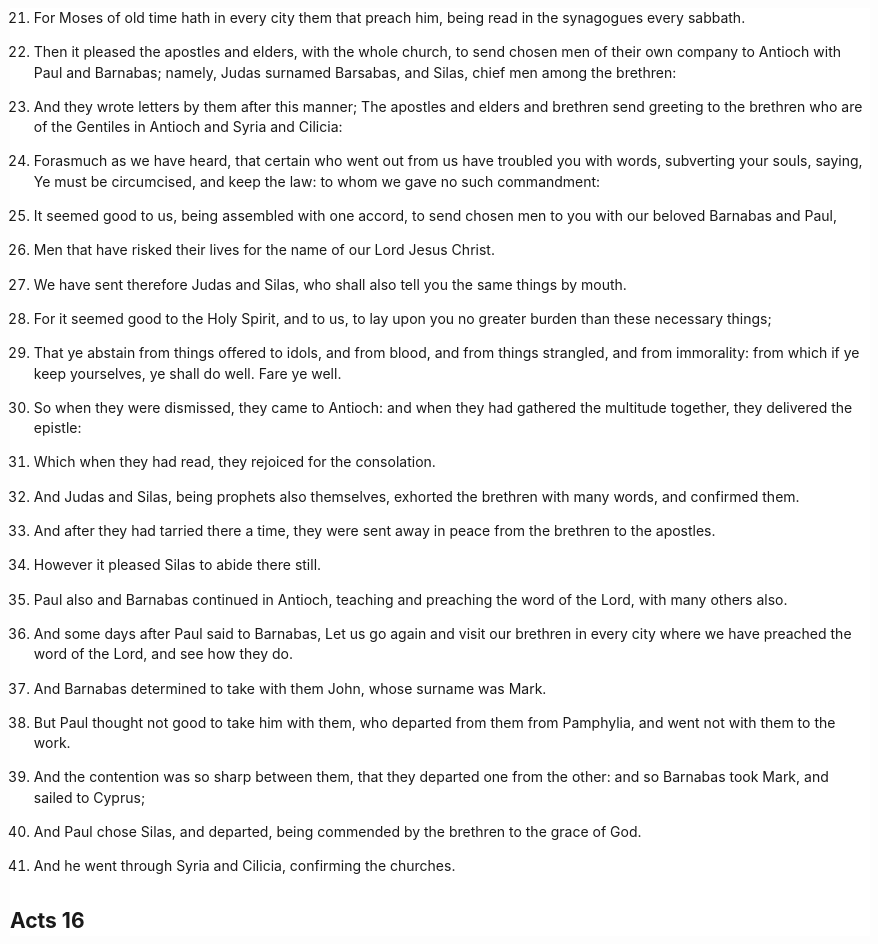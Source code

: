 21. For Moses of old time hath in every city them that preach him, being read in the synagogues every sabbath.

22. Then it pleased the apostles and elders, with the whole church, to send chosen men of their own company to Antioch with Paul and Barnabas; namely, Judas surnamed Barsabas, and Silas, chief men among the brethren:

23. And they wrote letters by them after this manner; The apostles and elders and brethren send greeting to the brethren who are of the Gentiles in Antioch and Syria and Cilicia:

24. Forasmuch as we have heard, that certain who went out from us have troubled you with words, subverting your souls, saying, Ye must be circumcised, and keep the law: to whom we gave no such commandment:

25. It seemed good to us, being assembled with one accord, to send chosen men to you with our beloved Barnabas and Paul,

26. Men that have risked their lives for the name of our Lord Jesus Christ.

27. We have sent therefore Judas and Silas, who shall also tell you the same things by mouth. 

28. For it seemed good to the Holy Spirit, and to us, to lay upon you no greater burden than these necessary things;

29. That ye abstain from things offered to idols, and from blood, and from things strangled, and from immorality: from which if ye keep yourselves, ye shall do well. Fare ye well.

30. So when they were dismissed, they came to Antioch: and when they had gathered the multitude together, they delivered the epistle:

31. Which when they had read, they rejoiced for the consolation. 

32. And Judas and Silas, being prophets also themselves, exhorted the brethren with many words, and confirmed them.

33. And after they had tarried there a time, they were sent away in peace from the brethren to the apostles.

34. However it pleased Silas to abide there still.

35. Paul also and Barnabas continued in Antioch, teaching and preaching the word of the Lord, with many others also.

36. And some days after Paul said to Barnabas, Let us go again and visit our brethren in every city where we have preached the word of the Lord, and see how they do.

37. And Barnabas determined to take with them John, whose surname was Mark.

38. But Paul thought not good to take him with them, who departed from them from Pamphylia, and went not with them to the work.

39. And the contention was so sharp between them, that they departed one from the other: and so Barnabas took Mark, and sailed to Cyprus;

40. And Paul chose Silas, and departed, being commended by the brethren to the grace of God.

41. And he went through Syria and Cilicia, confirming the churches.

## Acts 16
